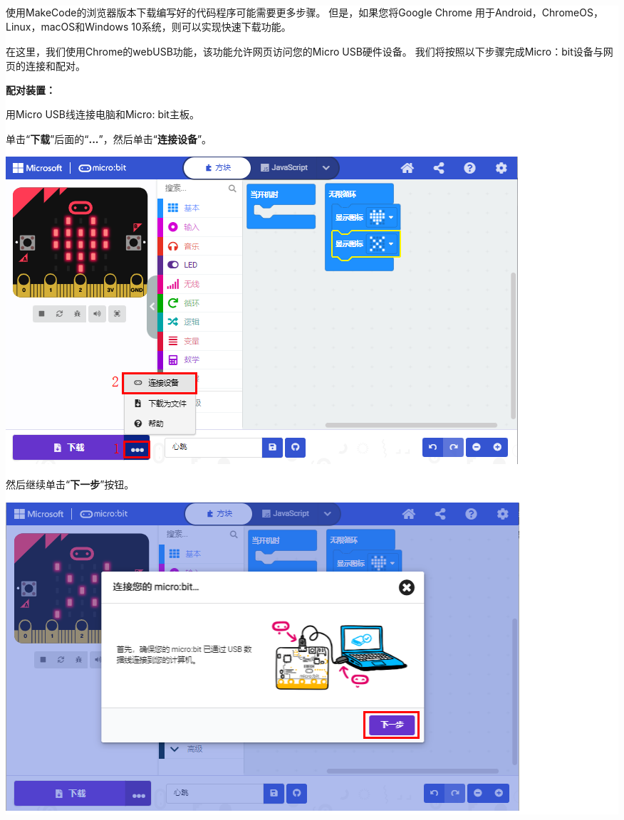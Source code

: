 使用MakeCode的浏览器版本下载编写好的代码程序可能需要更多步骤。 但是，如果您将Google Chrome 用于Android，ChromeOS，Linux，macOS和Windows 10系统，则可以实现快速下载功能。

在这里，我们使用Chrome的webUSB功能，该功能允许网页访问您的Micro USB硬件设备。 我们将按照以下步骤完成Micro：bit设备与网页的连接和配对。

**配对装置：**

用Micro USB线连接电脑和Micro: bit主板。

单击“**下载**”后面的“**...**”，然后单击“**连接设备**”。

![Img](./media/img-20230417120802.png)

然后继续单击“**下一步**”按钮。

![Img](./media/img-20230417120826.png)
